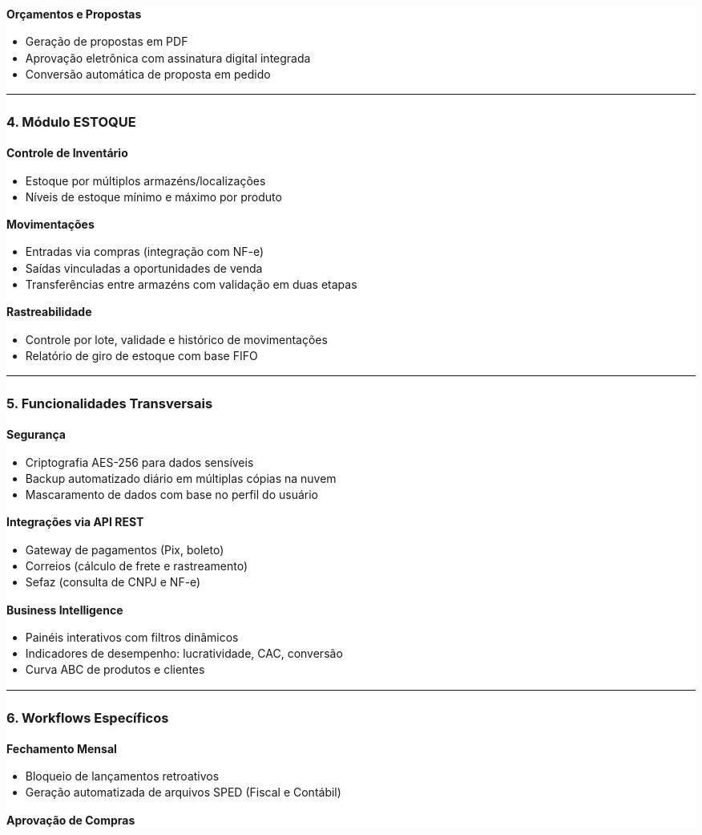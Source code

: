 **Orçamentos e Propostas**

* Geração de propostas em PDF
* Aprovação eletrônica com assinatura digital integrada
* Conversão automática de proposta em pedido

---

### 4. Módulo ESTOQUE

**Controle de Inventário**

* Estoque por múltiplos armazéns/localizações
* Níveis de estoque mínimo e máximo por produto

**Movimentações**

* Entradas via compras (integração com NF-e)
* Saídas vinculadas a oportunidades de venda
* Transferências entre armazéns com validação em duas etapas

**Rastreabilidade**

* Controle por lote, validade e histórico de movimentações
* Relatório de giro de estoque com base FIFO

---

### 5. Funcionalidades Transversais

**Segurança**

* Criptografia AES-256 para dados sensíveis
* Backup automatizado diário em múltiplas cópias na nuvem
* Mascaramento de dados com base no perfil do usuário

**Integrações via API REST**

* Gateway de pagamentos (Pix, boleto)
* Correios (cálculo de frete e rastreamento)
* Sefaz (consulta de CNPJ e NF-e)

**Business Intelligence**

* Painéis interativos com filtros dinâmicos
* Indicadores de desempenho: lucratividade, CAC, conversão
* Curva ABC de produtos e clientes

---

### 6. Workflows Específicos

**Fechamento Mensal**

* Bloqueio de lançamentos retroativos
* Geração automatizada de arquivos SPED (Fiscal e Contábil)

**Aprovação de Compras**

